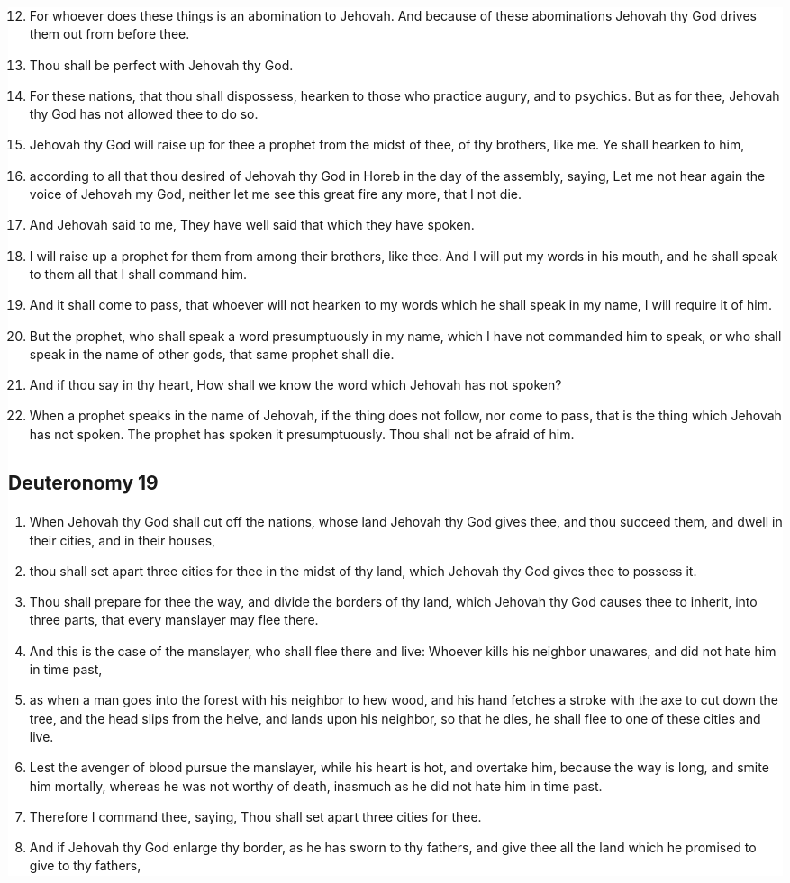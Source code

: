 12. For whoever does these things is an abomination to Jehovah. And because of these abominations Jehovah thy God drives them out from before thee.

13. Thou shall be perfect with Jehovah thy God.

14. For these nations, that thou shall dispossess, hearken to those who practice augury, and to psychics. But as for thee, Jehovah thy God has not allowed thee to do so.

15. Jehovah thy God will raise up for thee a prophet from the midst of thee, of thy brothers, like me. Ye shall hearken to him,

16. according to all that thou desired of Jehovah thy God in Horeb in the day of the assembly, saying, Let me not hear again the voice of Jehovah my God, neither let me see this great fire any more, that I not die.

17. And Jehovah said to me, They have well said that which they have spoken.

18. I will raise up a prophet for them from among their brothers, like thee. And I will put my words in his mouth, and he shall speak to them all that I shall command him.

19. And it shall come to pass, that whoever will not hearken to my words which he shall speak in my name, I will require it of him.

20. But the prophet, who shall speak a word presumptuously in my name, which I have not commanded him to speak, or who shall speak in the name of other gods, that same prophet shall die.

21. And if thou say in thy heart, How shall we know the word which Jehovah has not spoken?

22. When a prophet speaks in the name of Jehovah, if the thing does not follow, nor come to pass, that is the thing which Jehovah has not spoken. The prophet has spoken it presumptuously. Thou shall not be afraid of him.

## Deuteronomy 19

1. When Jehovah thy God shall cut off the nations, whose land Jehovah thy God gives thee, and thou succeed them, and dwell in their cities, and in their houses,

2. thou shall set apart three cities for thee in the midst of thy land, which Jehovah thy God gives thee to possess it.

3. Thou shall prepare for thee the way, and divide the borders of thy land, which Jehovah thy God causes thee to inherit, into three parts, that every manslayer may flee there.

4. And this is the case of the manslayer, who shall flee there and live: Whoever kills his neighbor unawares, and did not hate him in time past,

5. as when a man goes into the forest with his neighbor to hew wood, and his hand fetches a stroke with the axe to cut down the tree, and the head slips from the helve, and lands upon his neighbor, so that he dies, he shall flee to one of these cities and live.

6. Lest the avenger of blood pursue the manslayer, while his heart is hot, and overtake him, because the way is long, and smite him mortally, whereas he was not worthy of death, inasmuch as he did not hate him in time past.

7. Therefore I command thee, saying, Thou shall set apart three cities for thee.

8. And if Jehovah thy God enlarge thy border, as he has sworn to thy fathers, and give thee all the land which he promised to give to thy fathers,
